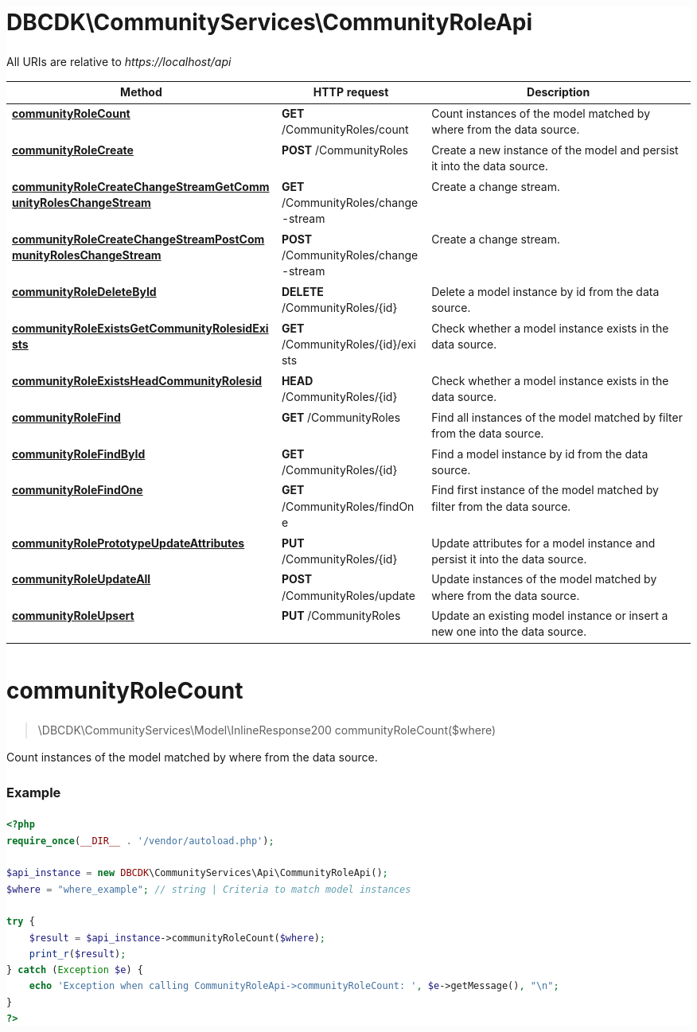 # DBCDK\CommunityServices\CommunityRoleApi

All URIs are relative to *https://localhost/api*

Method | HTTP request | Description
------------- | ------------- | -------------
[**communityRoleCount**](CommunityRoleApi.md#communityRoleCount) | **GET** /CommunityRoles/count | Count instances of the model matched by where from the data source.
[**communityRoleCreate**](CommunityRoleApi.md#communityRoleCreate) | **POST** /CommunityRoles | Create a new instance of the model and persist it into the data source.
[**communityRoleCreateChangeStreamGetCommunityRolesChangeStream**](CommunityRoleApi.md#communityRoleCreateChangeStreamGetCommunityRolesChangeStream) | **GET** /CommunityRoles/change-stream | Create a change stream.
[**communityRoleCreateChangeStreamPostCommunityRolesChangeStream**](CommunityRoleApi.md#communityRoleCreateChangeStreamPostCommunityRolesChangeStream) | **POST** /CommunityRoles/change-stream | Create a change stream.
[**communityRoleDeleteById**](CommunityRoleApi.md#communityRoleDeleteById) | **DELETE** /CommunityRoles/{id} | Delete a model instance by id from the data source.
[**communityRoleExistsGetCommunityRolesidExists**](CommunityRoleApi.md#communityRoleExistsGetCommunityRolesidExists) | **GET** /CommunityRoles/{id}/exists | Check whether a model instance exists in the data source.
[**communityRoleExistsHeadCommunityRolesid**](CommunityRoleApi.md#communityRoleExistsHeadCommunityRolesid) | **HEAD** /CommunityRoles/{id} | Check whether a model instance exists in the data source.
[**communityRoleFind**](CommunityRoleApi.md#communityRoleFind) | **GET** /CommunityRoles | Find all instances of the model matched by filter from the data source.
[**communityRoleFindById**](CommunityRoleApi.md#communityRoleFindById) | **GET** /CommunityRoles/{id} | Find a model instance by id from the data source.
[**communityRoleFindOne**](CommunityRoleApi.md#communityRoleFindOne) | **GET** /CommunityRoles/findOne | Find first instance of the model matched by filter from the data source.
[**communityRolePrototypeUpdateAttributes**](CommunityRoleApi.md#communityRolePrototypeUpdateAttributes) | **PUT** /CommunityRoles/{id} | Update attributes for a model instance and persist it into the data source.
[**communityRoleUpdateAll**](CommunityRoleApi.md#communityRoleUpdateAll) | **POST** /CommunityRoles/update | Update instances of the model matched by where from the data source.
[**communityRoleUpsert**](CommunityRoleApi.md#communityRoleUpsert) | **PUT** /CommunityRoles | Update an existing model instance or insert a new one into the data source.


# **communityRoleCount**
> \DBCDK\CommunityServices\Model\InlineResponse200 communityRoleCount($where)

Count instances of the model matched by where from the data source.

### Example 
```php
<?php
require_once(__DIR__ . '/vendor/autoload.php');

$api_instance = new DBCDK\CommunityServices\Api\CommunityRoleApi();
$where = "where_example"; // string | Criteria to match model instances

try { 
    $result = $api_instance->communityRoleCount($where);
    print_r($result);
} catch (Exception $e) {
    echo 'Exception when calling CommunityRoleApi->communityRoleCount: ', $e->getMessage(), "\n";
}
?>
```
